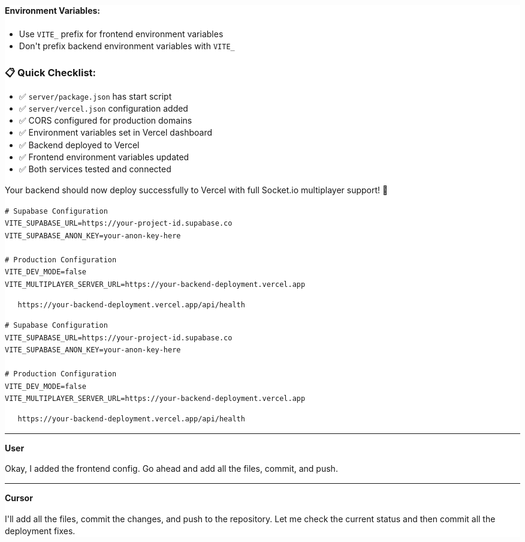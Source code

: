 #### **Environment Variables:**
- Use `VITE_` prefix for frontend environment variables
- Don't prefix backend environment variables with `VITE_`

### **📋 Quick Checklist:**

- ✅ `server/package.json` has start script  
- ✅ `server/vercel.json` configuration added
- ✅ CORS configured for production domains
- ✅ Environment variables set in Vercel dashboard
- ✅ Backend deployed to Vercel
- ✅ Frontend environment variables updated
- ✅ Both services tested and connected

Your backend should now deploy successfully to Vercel with full Socket.io multiplayer support! 🚀

```shellscript
# Supabase Configuration
VITE_SUPABASE_URL=https://your-project-id.supabase.co
VITE_SUPABASE_ANON_KEY=your-anon-key-here

# Production Configuration  
VITE_DEV_MODE=false
VITE_MULTIPLAYER_SERVER_URL=https://your-backend-deployment.vercel.app
```

```plaintext
   https://your-backend-deployment.vercel.app/api/health
```

```shellscript
# Supabase Configuration
VITE_SUPABASE_URL=https://your-project-id.supabase.co
VITE_SUPABASE_ANON_KEY=your-anon-key-here

# Production Configuration  
VITE_DEV_MODE=false
VITE_MULTIPLAYER_SERVER_URL=https://your-backend-deployment.vercel.app
```

```plaintext
   https://your-backend-deployment.vercel.app/api/health
```

---

**User**

Okay, I added the frontend config. Go ahead and add all the files, commit, and push.

---

**Cursor**

I'll add all the files, commit the changes, and push to the repository. Let me check the current status and then commit all the deployment fixes.
